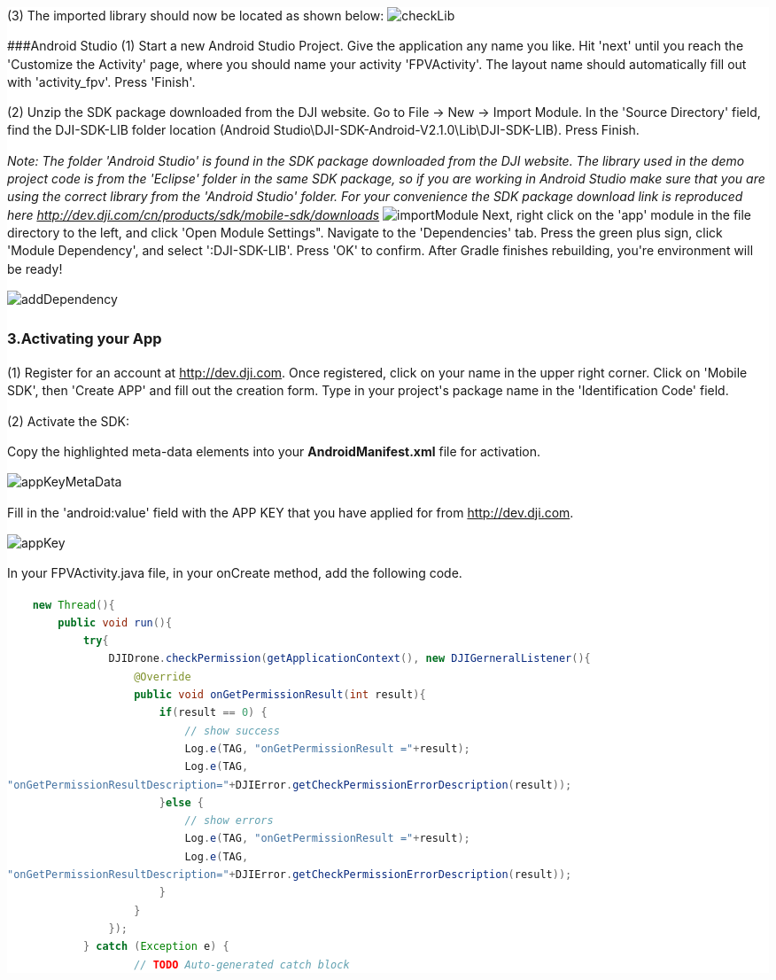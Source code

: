 (3) The imported library should now be located as shown below:
![checkLib](https://github.com/dji-sdk/Mobile-SDK-Tutorial/raw/master/Android-FPVDemo/en/images/1_CheckLib.png)

###Android Studio
(1) Start a new Android Studio Project. Give the application any name you like. Hit 'next' until you reach the 'Customize the Activity' page, where you should name your activity 'FPVActivity'. The layout name should automatically fill out with 'activity_fpv'. Press 'Finish'.

(2) Unzip the SDK package downloaded from the DJI website. Go to File -> New -> Import Module. In the 'Source Directory' field, find the DJI-SDK-LIB folder location (Android Studio\DJI-SDK-Android-V2.1.0\Lib\DJI-SDK-LIB). Press Finish.

*Note: The folder 'Android Studio' is found in the SDK package downloaded from the DJI website. The library used in the demo project code is from the 'Eclipse' folder in the same SDK package, so if you are working in Android Studio make sure that you are using the correct library from the 'Android Studio' folder. For your convenience the SDK package download link is reproduced here <http://dev.dji.com/cn/products/sdk/mobile-sdk/downloads>*
![importModule](https://raw.githubusercontent.com/alexanderwangus/Mobile-SDK-Tutorial/master/Android-FPVDemo/en/images/importModuleScreenshot.png)
Next, right click on the 'app' module in the file directory to the left, and click 'Open Module Settings". Navigate to the 'Dependencies' tab. Press the green plus sign, click 'Module Dependency', and select ':DJI-SDK-LIB'. Press 'OK' to confirm. After Gradle finishes rebuilding, you're environment will be ready!

![addDependency](https://raw.githubusercontent.com/alexanderwangus/Mobile-SDK-Tutorial/master/Android-FPVDemo/en/images/addDependencyScreenshot.png)


### 3.Activating your App

(1) Register for an account at <http://dev.dji.com>. Once registered, click on your name in the upper right corner. Click on 'Mobile SDK', then 'Create APP' and fill out the creation form. Type in your project's package name in the 'Identification Code' field.

(2) Activate the SDK: 

Copy the highlighted meta-data elements into your **AndroidManifest.xml** file for activation.

![appKeyMetaData](https://github.com/dji-sdk/Mobile-SDK-Tutorial/raw/master/Android-FPVDemo/en/images/1_appKeyMetaData.png)

Fill in the 'android:value' field with the APP KEY that you have applied for from <http://dev.dji.com>.

![appKey](https://github.com/dji-sdk/Mobile-SDK-Tutorial/raw/master/Android-FPVDemo/en/images/1_appKey.png)

In your FPVActivity.java file, in your onCreate method, add the following code.
~~~java
	new Thread(){
		public void run(){
			try{
				DJIDrone.checkPermission(getApplicationContext(), new DJIGerneralListener(){
					@Override
					public void onGetPermissionResult(int result){
						if(result == 0) {
							// show success
							Log.e(TAG, "onGetPermissionResult ="+result);
							Log.e(TAG, 
"onGetPermissionResultDescription="+DJIError.getCheckPermissionErrorDescription(result));
						}else {
							// show errors
							Log.e(TAG, "onGetPermissionResult ="+result);
							Log.e(TAG, 
"onGetPermissionResultDescription="+DJIError.getCheckPermissionErrorDescription(result));
						}
					}
				});
			} catch (Exception e) {
        			// TODO Auto-generated catch block
~~~